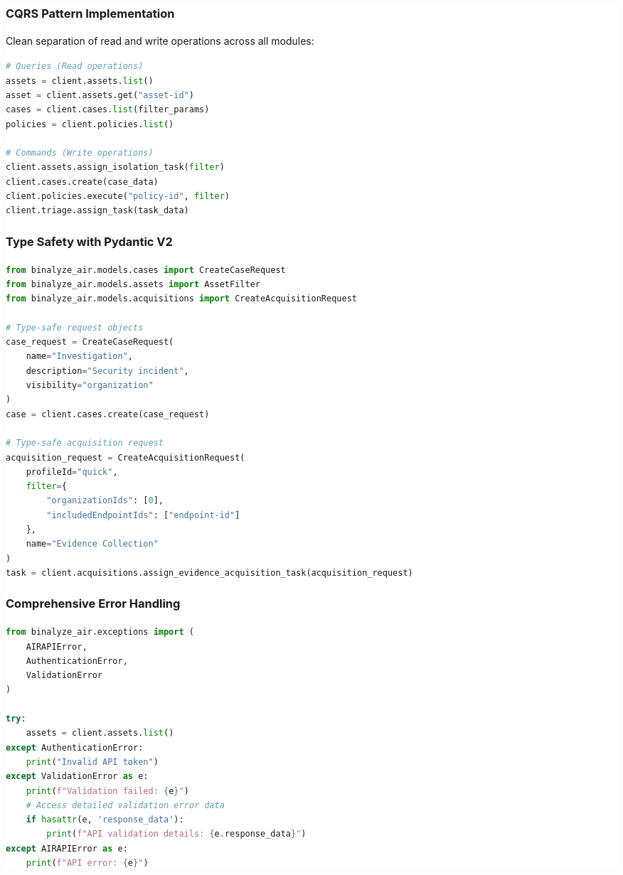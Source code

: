 ### **CQRS Pattern Implementation**

Clean separation of read and write operations across all modules:

```python
# Queries (Read operations)
assets = client.assets.list()
asset = client.assets.get("asset-id")
cases = client.cases.list(filter_params)
policies = client.policies.list()

# Commands (Write operations)
client.assets.assign_isolation_task(filter)
client.cases.create(case_data)
client.policies.execute("policy-id", filter)
client.triage.assign_task(task_data)
```

### **Type Safety with Pydantic V2**

```python
from binalyze_air.models.cases import CreateCaseRequest
from binalyze_air.models.assets import AssetFilter
from binalyze_air.models.acquisitions import CreateAcquisitionRequest

# Type-safe request objects
case_request = CreateCaseRequest(
    name="Investigation",
    description="Security incident",
    visibility="organization"
)
case = client.cases.create(case_request)

# Type-safe acquisition request
acquisition_request = CreateAcquisitionRequest(
    profileId="quick",
    filter={
        "organizationIds": [0],
        "includedEndpointIds": ["endpoint-id"]
    },
    name="Evidence Collection"
)
task = client.acquisitions.assign_evidence_acquisition_task(acquisition_request)
```

### **Comprehensive Error Handling**

```python
from binalyze_air.exceptions import (
    AIRAPIError,
    AuthenticationError,
    ValidationError
)

try:
    assets = client.assets.list()
except AuthenticationError:
    print("Invalid API token")
except ValidationError as e:
    print(f"Validation failed: {e}")
    # Access detailed validation error data
    if hasattr(e, 'response_data'):
        print(f"API validation details: {e.response_data}")
except AIRAPIError as e:
    print(f"API error: {e}")
```